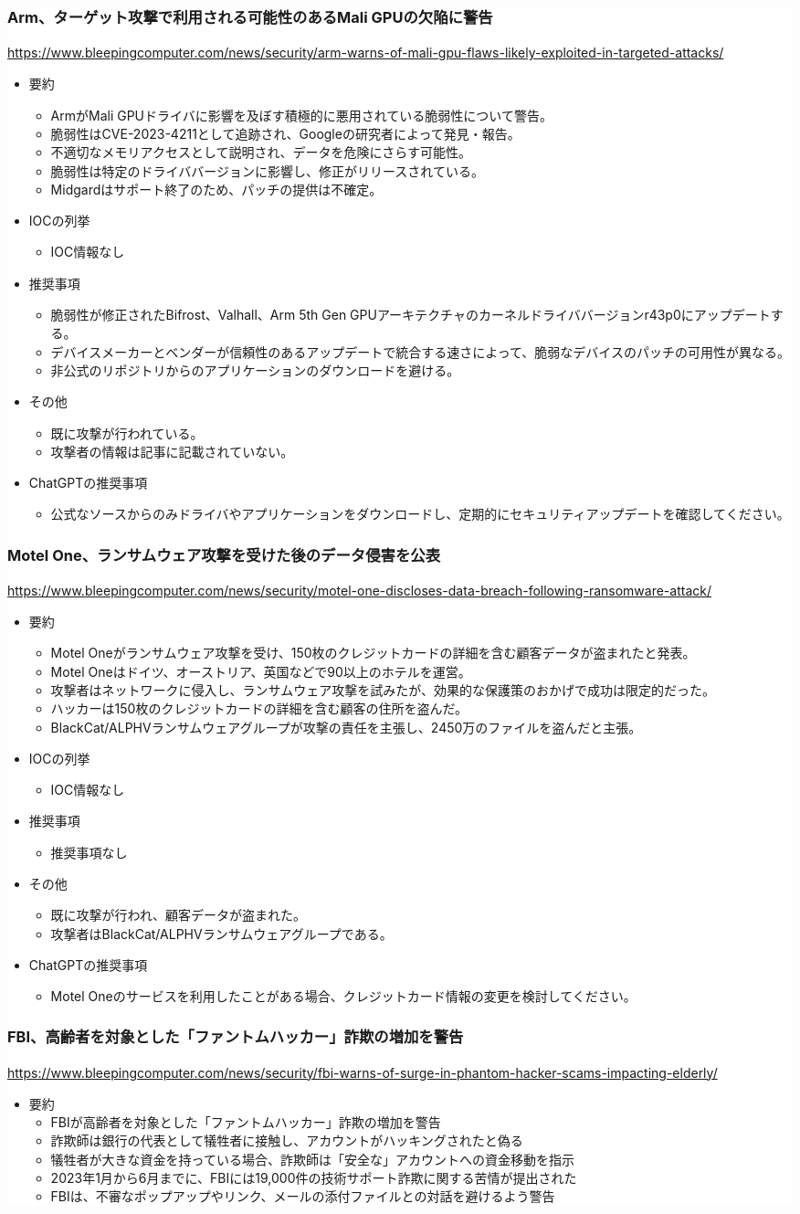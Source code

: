 ### Arm、ターゲット攻撃で利用される可能性のあるMali GPUの欠陥に警告
https://www.bleepingcomputer.com/news/security/arm-warns-of-mali-gpu-flaws-likely-exploited-in-targeted-attacks/

- 要約
    - ArmがMali GPUドライバに影響を及ぼす積極的に悪用されている脆弱性について警告。
    - 脆弱性はCVE-2023-4211として追跡され、Googleの研究者によって発見・報告。
    - 不適切なメモリアクセスとして説明され、データを危険にさらす可能性。
    - 脆弱性は特定のドライババージョンに影響し、修正がリリースされている。
    - Midgardはサポート終了のため、パッチの提供は不確定。

- IOCの列挙
    - IOC情報なし

- 推奨事項
    - 脆弱性が修正されたBifrost、Valhall、Arm 5th Gen GPUアーキテクチャのカーネルドライババージョンr43p0にアップデートする。
    - デバイスメーカーとベンダーが信頼性のあるアップデートで統合する速さによって、脆弱なデバイスのパッチの可用性が異なる。
    - 非公式のリポジトリからのアプリケーションのダウンロードを避ける。

- その他
    - 既に攻撃が行われている。
    - 攻撃者の情報は記事に記載されていない。

- ChatGPTの推奨事項
    - 公式なソースからのみドライバやアプリケーションをダウンロードし、定期的にセキュリティアップデートを確認してください。

### Motel One、ランサムウェア攻撃を受けた後のデータ侵害を公表
https://www.bleepingcomputer.com/news/security/motel-one-discloses-data-breach-following-ransomware-attack/

- 要約
    - Motel Oneがランサムウェア攻撃を受け、150枚のクレジットカードの詳細を含む顧客データが盗まれたと発表。
    - Motel Oneはドイツ、オーストリア、英国などで90以上のホテルを運営。
    - 攻撃者はネットワークに侵入し、ランサムウェア攻撃を試みたが、効果的な保護策のおかげで成功は限定的だった。
    - ハッカーは150枚のクレジットカードの詳細を含む顧客の住所を盗んだ。
    - BlackCat/ALPHVランサムウェアグループが攻撃の責任を主張し、2450万のファイルを盗んだと主張。

- IOCの列挙
    - IOC情報なし

- 推奨事項
    - 推奨事項なし

- その他
    - 既に攻撃が行われ、顧客データが盗まれた。
    - 攻撃者はBlackCat/ALPHVランサムウェアグループである。

- ChatGPTの推奨事項
    - Motel Oneのサービスを利用したことがある場合、クレジットカード情報の変更を検討してください。

### FBI、高齢者を対象とした「ファントムハッカー」詐欺の増加を警告
https://www.bleepingcomputer.com/news/security/fbi-warns-of-surge-in-phantom-hacker-scams-impacting-elderly/

- 要約
    - FBIが高齢者を対象とした「ファントムハッカー」詐欺の増加を警告
    - 詐欺師は銀行の代表として犠牲者に接触し、アカウントがハッキングされたと偽る
    - 犠牲者が大きな資金を持っている場合、詐欺師は「安全な」アカウントへの資金移動を指示
    - 2023年1月から6月までに、FBIには19,000件の技術サポート詐欺に関する苦情が提出された
    - FBIは、不審なポップアップやリンク、メールの添付ファイルとの対話を避けるよう警告
